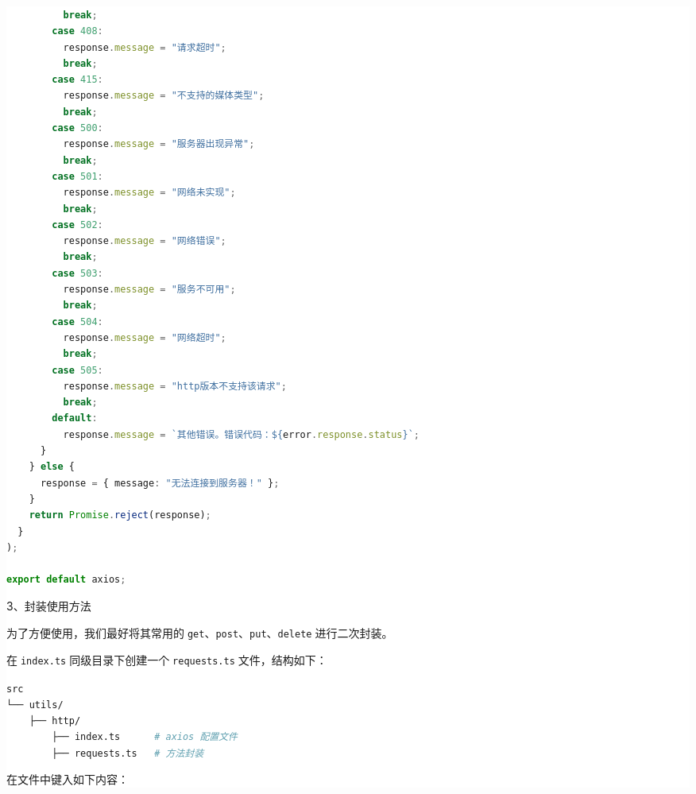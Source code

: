 ```ts
          break;
        case 408:
          response.message = "请求超时";
          break;
        case 415:
          response.message = "不支持的媒体类型";
          break;
        case 500:
          response.message = "服务器出现异常";
          break;
        case 501:
          response.message = "网络未实现";
          break;
        case 502:
          response.message = "网络错误";
          break;
        case 503:
          response.message = "服务不可用";
          break;
        case 504:
          response.message = "网络超时";
          break;
        case 505:
          response.message = "http版本不支持该请求";
          break;
        default:
          response.message = `其他错误。错误代码：${error.response.status}`;
      }
    } else {
      response = { message: "无法连接到服务器！" };
    }
    return Promise.reject(response);
  }
);

export default axios;
```

3、封装使用方法

为了方便使用，我们最好将其常用的 `get`、`post`、`put`、`delete` 进行二次封装。

在 `index.ts` 同级目录下创建一个 `requests.ts` 文件，结构如下：

```sh
src
└── utils/
    ├── http/
        ├── index.ts      # axios 配置文件
        ├── requests.ts   # 方法封装
```

在文件中键入如下内容：
